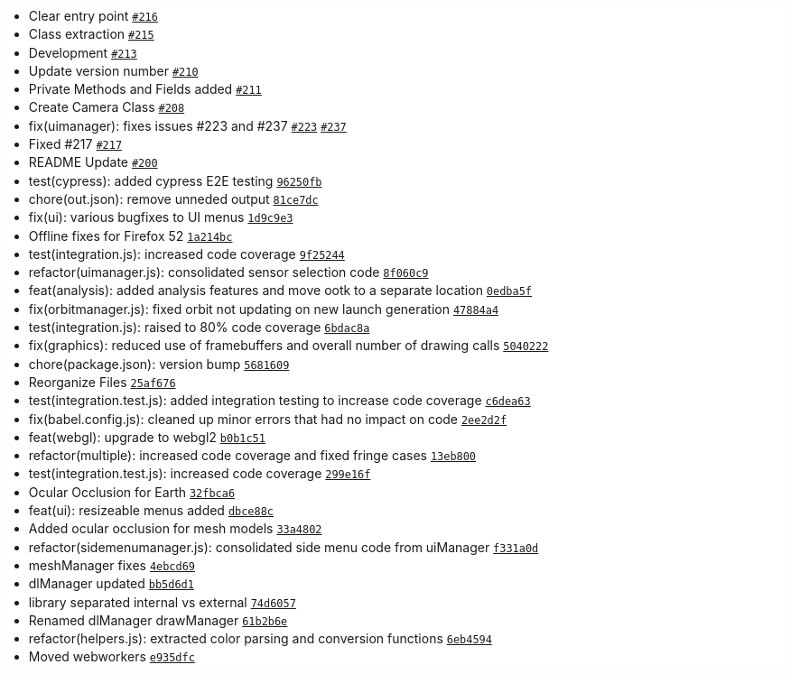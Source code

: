 - Clear entry point [`#216`](https://github.com/thkruz/keeptrack.space/pull/216)
- Class extraction [`#215`](https://github.com/thkruz/keeptrack.space/pull/215)
- Development [`#213`](https://github.com/thkruz/keeptrack.space/pull/213)
- Update version number [`#210`](https://github.com/thkruz/keeptrack.space/pull/210)
- Private Methods and Fields added [`#211`](https://github.com/thkruz/keeptrack.space/pull/211)
- Create Camera Class [`#208`](https://github.com/thkruz/keeptrack.space/pull/208)
- fix(uimanager): fixes issues #223 and #237 [`#223`](https://github.com/thkruz/keeptrack.space/issues/223) [`#237`](https://github.com/thkruz/keeptrack.space/issues/237)
- Fixed #217 [`#217`](https://github.com/thkruz/keeptrack.space/issues/217)
- README Update [`#200`](https://github.com/thkruz/keeptrack.space/issues/200)
- test(cypress): added cypress E2E testing [`96250fb`](https://github.com/thkruz/keeptrack.space/commit/96250fb38c29f8fcc8ef94fbb1fc53ffec796f7b)
- chore(out.json): remove unneded output [`81ce7dc`](https://github.com/thkruz/keeptrack.space/commit/81ce7dc2a865036bb0a158d152edc8d80189b405)
- fix(ui): various bugfixes to UI menus [`1d9c9e3`](https://github.com/thkruz/keeptrack.space/commit/1d9c9e328048e4e2310622fdae547a5f1baf383f)
- Offline fixes for Firefox 52 [`1a214bc`](https://github.com/thkruz/keeptrack.space/commit/1a214bc8d241fb4bc9730b148916fd5ca3f2f6d6)
- test(integration.js): increased code coverage [`9f25244`](https://github.com/thkruz/keeptrack.space/commit/9f252440b503dfec74663190fc848526d7750cfd)
- refactor(uimanager.js): consolidated sensor selection code [`8f060c9`](https://github.com/thkruz/keeptrack.space/commit/8f060c9aaad655a4194d814e7c185d414f69f3ef)
- feat(analysis): added analysis features and move ootk to a separate location [`0edba5f`](https://github.com/thkruz/keeptrack.space/commit/0edba5f079fd178d93a53d166978935119a70a04)
- fix(orbitmanager.js): fixed orbit not updating on new launch generation [`47884a4`](https://github.com/thkruz/keeptrack.space/commit/47884a413ba5ea521c8c729fba3ba901eedb808c)
- test(integration.js): raised to 80% code coverage [`6bdac8a`](https://github.com/thkruz/keeptrack.space/commit/6bdac8aced2aae232c6d6dd379ca6e65cb13d546)
- fix(graphics): reduced use of framebuffers and overall number of drawing calls [`5040222`](https://github.com/thkruz/keeptrack.space/commit/504022246243bc3b328843fe810477c72486ebe4)
- chore(package.json): version bump [`5681609`](https://github.com/thkruz/keeptrack.space/commit/5681609acee4d16f4930f9788acf8a32480e1db2)
- Reorganize Files [`25af676`](https://github.com/thkruz/keeptrack.space/commit/25af6765447473f5fccfda5ed4b4549949d5331b)
- test(integration.test.js): added integration testing to increase code coverage [`c6dea63`](https://github.com/thkruz/keeptrack.space/commit/c6dea63a111899dfaeb23e6bc1b9a8d5bf04c23d)
- fix(babel.config.js): cleaned up minor errors that had no impact on code [`2ee2d2f`](https://github.com/thkruz/keeptrack.space/commit/2ee2d2f4c9b7b44638b04fb930379bae20eb6438)
- feat(webgl): upgrade to webgl2 [`b0b1c51`](https://github.com/thkruz/keeptrack.space/commit/b0b1c5155cdc5e77c3620586cb2e38e2eab15a99)
- refactor(multiple): increased code coverage and fixed fringe cases [`13eb800`](https://github.com/thkruz/keeptrack.space/commit/13eb800db340c5c5795a4a04ae6c232986673d1e)
- test(integration.test.js): increased code coverage [`299e16f`](https://github.com/thkruz/keeptrack.space/commit/299e16fc41854fd231d055306e90cd381681699a)
- Ocular Occlusion for Earth [`32fbca6`](https://github.com/thkruz/keeptrack.space/commit/32fbca62796f7f6a2f4ec613f86e95a66c320055)
- feat(ui): resizeable menus added [`dbce88c`](https://github.com/thkruz/keeptrack.space/commit/dbce88c6d0950245cffa713243bd0cc08097cddc)
- Added ocular occlusion for mesh models [`33a4802`](https://github.com/thkruz/keeptrack.space/commit/33a48020b5a9f313eb1eab7aa223185b4f60d07c)
- refactor(sidemenumanager.js): consolidated side menu code from uiManager [`f331a0d`](https://github.com/thkruz/keeptrack.space/commit/f331a0dd6accc670ef875849c4e7f755c7fa4004)
- meshManager fixes [`4ebcd69`](https://github.com/thkruz/keeptrack.space/commit/4ebcd69989a5d39ac1eceb01f723986952e66907)
- dlManager updated [`bb5d6d1`](https://github.com/thkruz/keeptrack.space/commit/bb5d6d121569bc9c6dce6875db3996c23f0aa7af)
- library separated internal vs external [`74d6057`](https://github.com/thkruz/keeptrack.space/commit/74d6057815131d2abfcde3407181465eba27bd36)
- Renamed dlManager drawManager [`61b2b6e`](https://github.com/thkruz/keeptrack.space/commit/61b2b6e20003033b7719bcf758297ca7a84e3164)
- refactor(helpers.js): extracted color parsing and conversion functions [`6eb4594`](https://github.com/thkruz/keeptrack.space/commit/6eb45948062527545194b08f54bc157ca699cde7)
- Moved webworkers [`e935dfc`](https://github.com/thkruz/keeptrack.space/commit/e935dfc03221393e323149ad2970adcfac5c4d1a)